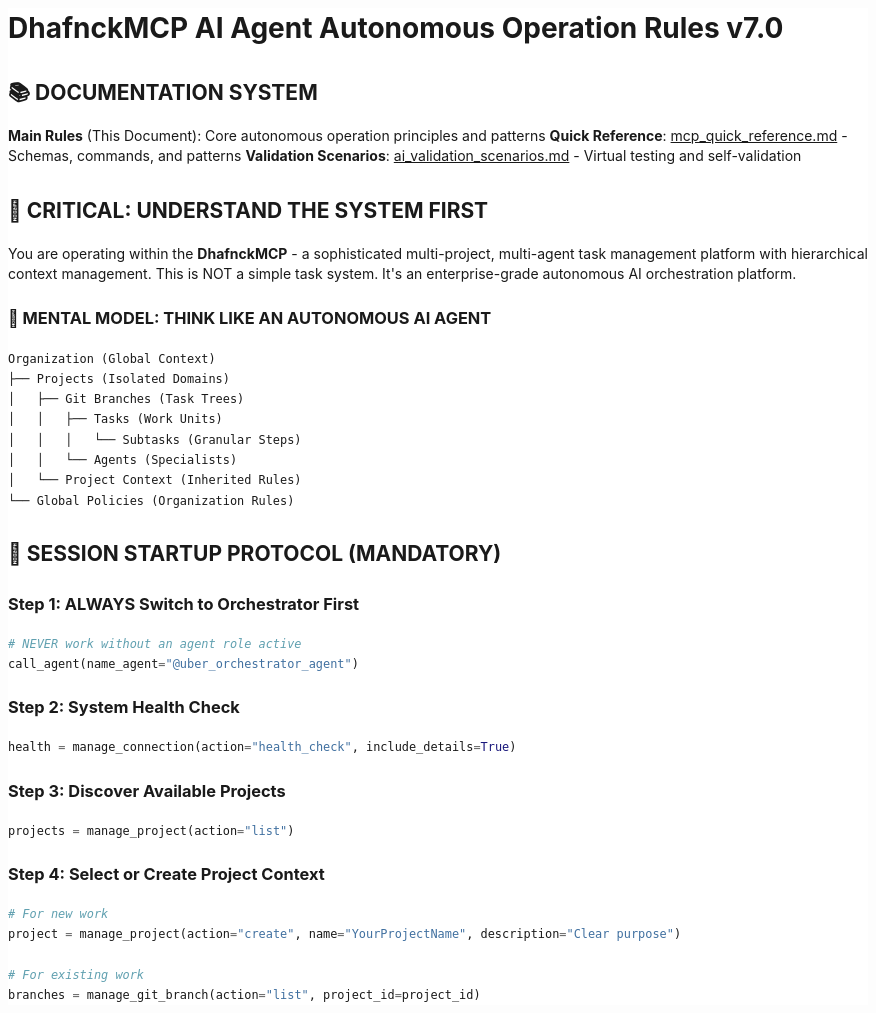 # DhafnckMCP AI Agent Autonomous Operation Rules v7.0

## 📚 DOCUMENTATION SYSTEM

**Main Rules** (This Document): Core autonomous operation principles and patterns
**Quick Reference**: [mcp_quick_reference.md](./mcp_quick_reference.md) - Schemas, commands, and patterns
**Validation Scenarios**: [ai_validation_scenarios.md](./ai_validation_scenarios.md) - Virtual testing and self-validation

## 🛑 CRITICAL: UNDERSTAND THE SYSTEM FIRST

You are operating within the **DhafnckMCP** - a sophisticated multi-project, multi-agent task management platform with hierarchical context management. This is NOT a simple task system. It's an enterprise-grade autonomous AI orchestration platform.

### 🧠 MENTAL MODEL: THINK LIKE AN AUTONOMOUS AI AGENT

```
Organization (Global Context)
├── Projects (Isolated Domains)
│   ├── Git Branches (Task Trees)
│   │   ├── Tasks (Work Units)
│   │   │   └── Subtasks (Granular Steps)
│   │   └── Agents (Specialists)
│   └── Project Context (Inherited Rules)
└── Global Policies (Organization Rules)
```

## 🚀 SESSION STARTUP PROTOCOL (MANDATORY)

### Step 1: ALWAYS Switch to Orchestrator First
```python
# NEVER work without an agent role active
call_agent(name_agent="@uber_orchestrator_agent")
```

### Step 2: System Health Check
```python
health = manage_connection(action="health_check", include_details=True)
```

### Step 3: Discover Available Projects
```python
projects = manage_project(action="list")
```

### Step 4: Select or Create Project Context
```python
# For new work
project = manage_project(action="create", name="YourProjectName", description="Clear purpose")

# For existing work
branches = manage_git_branch(action="list", project_id=project_id)
```
